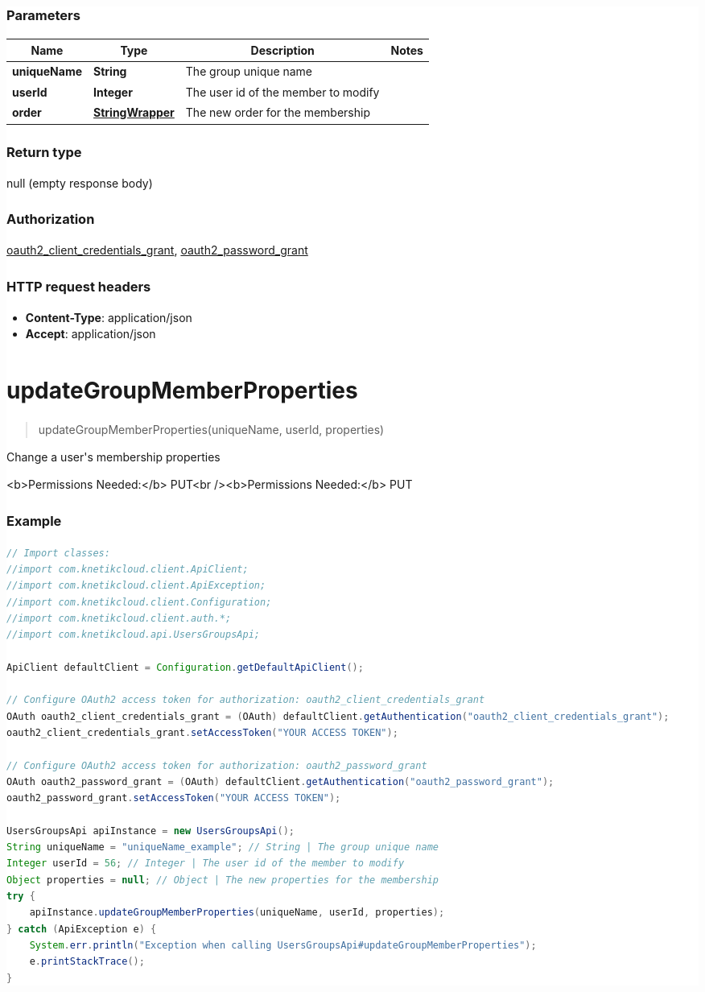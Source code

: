 ### Parameters

Name | Type | Description  | Notes
------------- | ------------- | ------------- | -------------
 **uniqueName** | **String**| The group unique name |
 **userId** | **Integer**| The user id of the member to modify |
 **order** | [**StringWrapper**](StringWrapper.md)| The new order for the membership |

### Return type

null (empty response body)

### Authorization

[oauth2_client_credentials_grant](../README.md#oauth2_client_credentials_grant), [oauth2_password_grant](../README.md#oauth2_password_grant)

### HTTP request headers

 - **Content-Type**: application/json
 - **Accept**: application/json

<a name="updateGroupMemberProperties"></a>
# **updateGroupMemberProperties**
> updateGroupMemberProperties(uniqueName, userId, properties)

Change a user&#39;s membership properties

&lt;b&gt;Permissions Needed:&lt;/b&gt; PUT&lt;br /&gt;&lt;b&gt;Permissions Needed:&lt;/b&gt; PUT

### Example
```java
// Import classes:
//import com.knetikcloud.client.ApiClient;
//import com.knetikcloud.client.ApiException;
//import com.knetikcloud.client.Configuration;
//import com.knetikcloud.client.auth.*;
//import com.knetikcloud.api.UsersGroupsApi;

ApiClient defaultClient = Configuration.getDefaultApiClient();

// Configure OAuth2 access token for authorization: oauth2_client_credentials_grant
OAuth oauth2_client_credentials_grant = (OAuth) defaultClient.getAuthentication("oauth2_client_credentials_grant");
oauth2_client_credentials_grant.setAccessToken("YOUR ACCESS TOKEN");

// Configure OAuth2 access token for authorization: oauth2_password_grant
OAuth oauth2_password_grant = (OAuth) defaultClient.getAuthentication("oauth2_password_grant");
oauth2_password_grant.setAccessToken("YOUR ACCESS TOKEN");

UsersGroupsApi apiInstance = new UsersGroupsApi();
String uniqueName = "uniqueName_example"; // String | The group unique name
Integer userId = 56; // Integer | The user id of the member to modify
Object properties = null; // Object | The new properties for the membership
try {
    apiInstance.updateGroupMemberProperties(uniqueName, userId, properties);
} catch (ApiException e) {
    System.err.println("Exception when calling UsersGroupsApi#updateGroupMemberProperties");
    e.printStackTrace();
}
```
